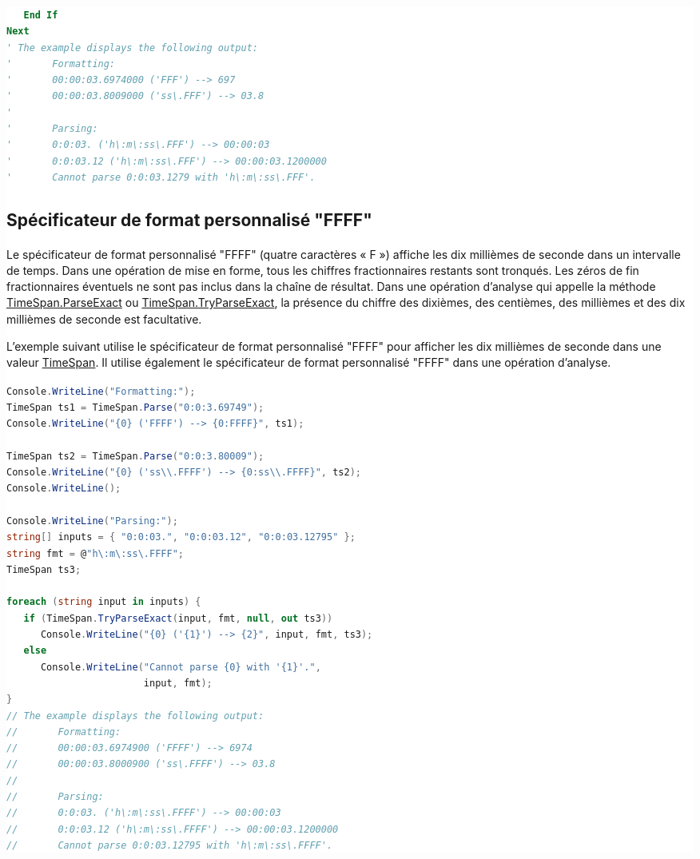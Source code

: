 ```vb
   End If  
Next
' The example displays the following output:
'       Formatting:
'       00:00:03.6974000 ('FFF') --> 697
'       00:00:03.8009000 ('ss\.FFF') --> 03.8
'       
'       Parsing:
'       0:0:03. ('h\:m\:ss\.FFF') --> 00:00:03
'       0:0:03.12 ('h\:m\:ss\.FFF') --> 00:00:03.1200000
'       Cannot parse 0:0:03.1279 with 'h\:m\:ss\.FFF'.
```

## <a name="the-ffff-custom-format-specifier"></a>Spécificateur de format personnalisé "FFFF"

Le spécificateur de format personnalisé "FFFF" (quatre caractères « F ») affiche les dix millièmes de seconde dans un intervalle de temps. Dans une opération de mise en forme, tous les chiffres fractionnaires restants sont tronqués. Les zéros de fin fractionnaires éventuels ne sont pas inclus dans la chaîne de résultat. Dans une opération d’analyse qui appelle la méthode [TimeSpan.ParseExact](xref:System.TimeSpan.ParseExact(System.String,System.String,System.IFormatProvider)) ou [TimeSpan.TryParseExact](xref:System.TimeSpan.TryParseExact(System.String,System.String,System.IFormatProvider,System.Globalization.TimeSpanStyles,System.TimeSpan@)), la présence du chiffre des dixièmes, des centièmes, des millièmes et des dix millièmes de seconde est facultative.

L’exemple suivant utilise le spécificateur de format personnalisé "FFFF" pour afficher les dix millièmes de seconde dans une valeur [TimeSpan](xref:System.TimeSpan). Il utilise également le spécificateur de format personnalisé "FFFF" dans une opération d’analyse.

```csharp
Console.WriteLine("Formatting:");
TimeSpan ts1 = TimeSpan.Parse("0:0:3.69749");
Console.WriteLine("{0} ('FFFF') --> {0:FFFF}", ts1);

TimeSpan ts2 = TimeSpan.Parse("0:0:3.80009");
Console.WriteLine("{0} ('ss\\.FFFF') --> {0:ss\\.FFFF}", ts2);
Console.WriteLine();

Console.WriteLine("Parsing:");
string[] inputs = { "0:0:03.", "0:0:03.12", "0:0:03.12795" };
string fmt = @"h\:m\:ss\.FFFF";
TimeSpan ts3;

foreach (string input in inputs) {
   if (TimeSpan.TryParseExact(input, fmt, null, out ts3))
      Console.WriteLine("{0} ('{1}') --> {2}", input, fmt, ts3);
   else
      Console.WriteLine("Cannot parse {0} with '{1}'.", 
                        input, fmt);
}
// The example displays the following output:
//       Formatting:
//       00:00:03.6974900 ('FFFF') --> 6974
//       00:00:03.8000900 ('ss\.FFFF') --> 03.8
//       
//       Parsing:
//       0:0:03. ('h\:m\:ss\.FFFF') --> 00:00:03
//       0:0:03.12 ('h\:m\:ss\.FFFF') --> 00:00:03.1200000
//       Cannot parse 0:0:03.12795 with 'h\:m\:ss\.FFFF'.
```
